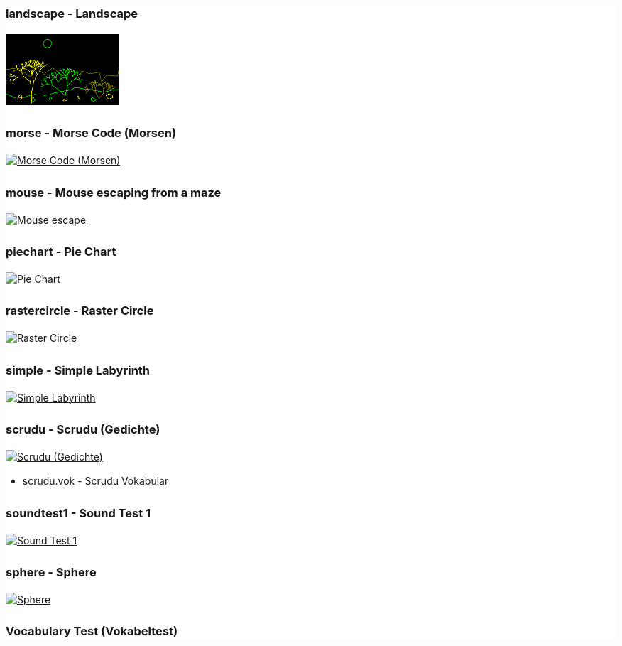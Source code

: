 ### landscape - Landscape

[![Landscape](./img/landscape.png)](https://benchmarko.github.io/CPCBasic/cpcbasic.html?example=landscape)

### morse - Morse Code (Morsen)

[![Morse Code (Morsen)](./img/morse.png)](https://benchmarko.github.io/CPCBasic/cpcbasic.html?example=morse)

### mouse - Mouse escaping from a maze

[![Mouse escape](./img/mouse.png)](https://benchmarko.github.io/CPCBasic/cpcbasic.html?example=mouse)

### piechart - Pie Chart

[![Pie Chart](./img/piechart.png)](https://benchmarko.github.io/CPCBasic/cpcbasic.html?example=piechart)

### rastercircle - Raster Circle

[![Raster Circle](./img/rastercircle.png)](https://benchmarko.github.io/CPCBasic/cpcbasic.html?example=rastercircle)

### simple - Simple Labyrinth

[![Simple Labyrinth](./img/simple.png)](https://benchmarko.github.io/CPCBasic/cpcbasic.html?example=simple)

### scrudu - Scrudu (Gedichte)

[![Scrudu (Gedichte)](./img/scrudu.png)](https://benchmarko.github.io/CPCBasic/cpcbasic.html?example=scrudu)

- scrudu.vok - Scrudu Vokabular

### soundtest1 - Sound Test 1

[![Sound Test 1](./img/soundtest1.png)](https://benchmarko.github.io/CPCBasic/cpcbasic.html?example=soundtest1)

### sphere - Sphere

[![Sphere](./img/sphere.png)](https://benchmarko.github.io/CPCBasic/cpcbasic.html?example=sphere)

### Vocabulary Test (Vokabeltest)
